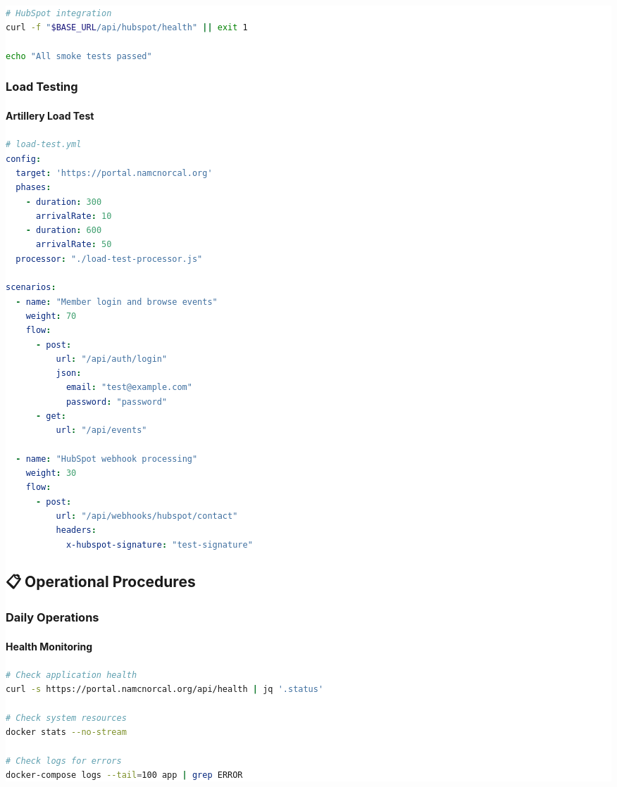 ```bash
# HubSpot integration
curl -f "$BASE_URL/api/hubspot/health" || exit 1

echo "All smoke tests passed"
```

### Load Testing

#### Artillery Load Test
```yaml
# load-test.yml
config:
  target: 'https://portal.namcnorcal.org'
  phases:
    - duration: 300
      arrivalRate: 10
    - duration: 600
      arrivalRate: 50
  processor: "./load-test-processor.js"

scenarios:
  - name: "Member login and browse events"
    weight: 70
    flow:
      - post:
          url: "/api/auth/login"
          json:
            email: "test@example.com"
            password: "password"
      - get:
          url: "/api/events"

  - name: "HubSpot webhook processing"
    weight: 30
    flow:
      - post:
          url: "/api/webhooks/hubspot/contact"
          headers:
            x-hubspot-signature: "test-signature"
```

## 📋 Operational Procedures

### Daily Operations

#### Health Monitoring
```bash
# Check application health
curl -s https://portal.namcnorcal.org/api/health | jq '.status'

# Check system resources
docker stats --no-stream

# Check logs for errors
docker-compose logs --tail=100 app | grep ERROR
```
